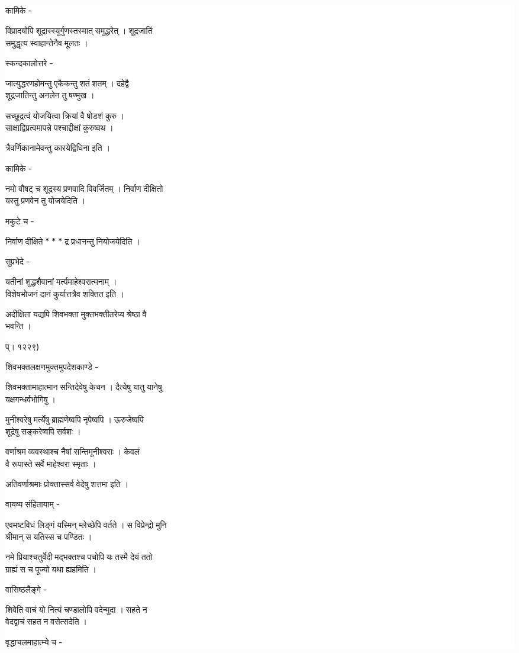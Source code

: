कामिके -   
  
विप्रादयोपि शूद्रास्स्युर्गुणस्तस्मात् समुद्धरेत् । शूद्रजातिं   
समुद्धृत्य स्वाहान्तेनैव मूलतः ।   
  
स्कन्दकालोत्तरे -   
  
जात्युद्धरणहोमन्तु एकैकन्तु शतं शतम् । दहेद्वै   
शूद्रजातिन्तु अनलेन तु षण्मुख ।   
  
सच्छूद्रत्वं योजयित्वा क्रियां वै षोडशं कुरु ।   
साक्षाद्विप्रत्वमापन्ने पश्चाद्दीक्षां कुरुष्वथ ।   
  
त्रैवर्णिकानामेवन्तु कारयेद्विधिना इति ।   
  
कामिके -   
  
नमो वौषट् च शूद्रस्य प्रणवादि विवर्जितम् । निर्वाण दीक्षितो   
यस्तु प्रणवेन तु योजयेदिति ।   
  
मकुटे च -   
  
निर्वाण दीक्षिते * * * द्र प्रधानन्तु नियोजयेदिति ।   
  
सुप्रभेदे -   
  
यतीनां शुद्धशैवानां मर्त्यमाहेश्वरात्मनाम् ।   
विशेषभोजनं दानं कुर्यात्तत्रैव शक्तित इति ।   
  
अदीक्षिता यद्यपि शिवभक्ता मुक्तभक्तीतरेप्य श्रेष्ठा वै   
भवन्ति ।   
  
प्। १२२९)   
  
शिवभक्तलक्षणमुक्तमुपदेशकाण्डे -   
  
शिवभक्तामाहात्मान सन्तिदेवेषु केचन । दैत्येषु यातु यानेषु   
यक्षगन्धर्वभोगिषु ।   
  
मुनीश्वरेषु मर्त्येषु ब्राह्मणेष्वपि नृपेष्वपि । ऊरुजेष्वपि   
शूद्रेषु सङ्करेष्वपि सर्वशः ।   
  
वर्णाश्रम व्यवस्थाश्च नैषां सन्तिमूनीश्वराः । केवलं   
वै रूपास्ते सर्वे माहेश्वरा स्मृताः ।   
  
अतिवर्णाश्रमाः प्रोक्तास्सर्व वेदेषु शत्तमा इति ।   
  
वायव्य संहितायाम् -   
  
एवमष्टविधं लिङ्गं यस्मिन् म्लेच्छेपि वर्तते । स विप्रेन्द्रो मुनि   
श्रीमान् स यतिस्स च पण्डितः ।   
  
नमे प्रियाश्चतुर्वेदी मद्भक्तश्च पचोपि यः तस्मै देयं ततो   
ग्राह्यं स च पूज्यो यथा ह्यहमिति ।   
  
वासिष्ठलैङ्गे -   
  
शिवेति वाचं यो नित्यं चण्डालोपि वदेन्मुदा । सहते न   
वेदद्वाचं सहत न वसेत्सदेति ।   
  
वृद्धाचलमाहात्म्ये च -   
  